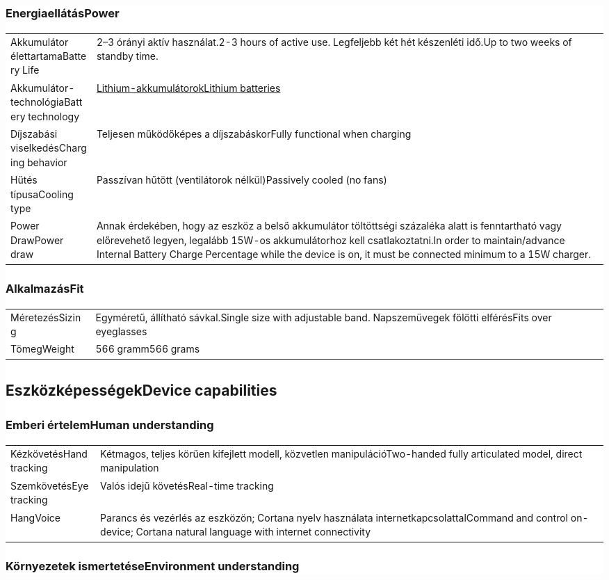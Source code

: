 ### <a name="power"></a><span data-ttu-id="fb5b7-188">Energiaellátás</span><span class="sxs-lookup"><span data-stu-id="fb5b7-188">Power</span></span>

|   |   |
| - | - |
| <span data-ttu-id="fb5b7-189">Akkumulátor élettartama</span><span class="sxs-lookup"><span data-stu-id="fb5b7-189">Battery Life</span></span> | <span data-ttu-id="fb5b7-190">2–3 órányi aktív használat.</span><span class="sxs-lookup"><span data-stu-id="fb5b7-190">2-3 hours of active use.</span></span> <span data-ttu-id="fb5b7-191">Legfeljebb két hét készenléti idő.</span><span class="sxs-lookup"><span data-stu-id="fb5b7-191">Up to two weeks of standby time.</span></span> |
| <span data-ttu-id="fb5b7-192">Akkumulátor-technológia</span><span class="sxs-lookup"><span data-stu-id="fb5b7-192">Battery technology</span></span> | [<span data-ttu-id="fb5b7-193">Lithium-akkumulátorok</span><span class="sxs-lookup"><span data-stu-id="fb5b7-193">Lithium batteries</span></span>](https://www.microsoft.com/download/details.aspx?id=43388) |
| <span data-ttu-id="fb5b7-194">Díjszabási viselkedés</span><span class="sxs-lookup"><span data-stu-id="fb5b7-194">Charging behavior</span></span> | <span data-ttu-id="fb5b7-195">Teljesen működőképes a díjszabáskor</span><span class="sxs-lookup"><span data-stu-id="fb5b7-195">Fully functional when charging</span></span> |
| <span data-ttu-id="fb5b7-196">Hűtés típusa</span><span class="sxs-lookup"><span data-stu-id="fb5b7-196">Cooling type</span></span> | <span data-ttu-id="fb5b7-197">Passzívan hűtött (ventilátorok nélkül)</span><span class="sxs-lookup"><span data-stu-id="fb5b7-197">Passively cooled (no fans)</span></span> |
| <span data-ttu-id="fb5b7-198">Power Draw</span><span class="sxs-lookup"><span data-stu-id="fb5b7-198">Power draw</span></span> | <span data-ttu-id="fb5b7-199">Annak érdekében, hogy az eszköz a belső akkumulátor töltöttségi százaléka alatt is fenntartható vagy előrevehető legyen, legalább 15W-os akkumulátorhoz kell csatlakoztatni.</span><span class="sxs-lookup"><span data-stu-id="fb5b7-199">In order to maintain/advance Internal Battery Charge Percentage while the device is on, it must be connected minimum to a 15W charger.</span></span> |

### <a name="fit"></a><span data-ttu-id="fb5b7-200">Alkalmazás</span><span class="sxs-lookup"><span data-stu-id="fb5b7-200">Fit</span></span>

|   |   |
| - | - |
| <span data-ttu-id="fb5b7-201">Méretezés</span><span class="sxs-lookup"><span data-stu-id="fb5b7-201">Sizing</span></span> | <span data-ttu-id="fb5b7-202">Egyméretű, állítható sávkal.</span><span class="sxs-lookup"><span data-stu-id="fb5b7-202">Single size with adjustable band.</span></span>  <span data-ttu-id="fb5b7-203">Napszemüvegek fölötti elférés</span><span class="sxs-lookup"><span data-stu-id="fb5b7-203">Fits over eyeglasses</span></span> |
| <span data-ttu-id="fb5b7-204">Tömeg</span><span class="sxs-lookup"><span data-stu-id="fb5b7-204">Weight</span></span> | <span data-ttu-id="fb5b7-205">566 gramm</span><span class="sxs-lookup"><span data-stu-id="fb5b7-205">566 grams</span></span> |

## <a name="device-capabilities"></a><span data-ttu-id="fb5b7-206">Eszközképességek</span><span class="sxs-lookup"><span data-stu-id="fb5b7-206">Device capabilities</span></span>

### <a name="human-understanding"></a><span data-ttu-id="fb5b7-207">Emberi értelem</span><span class="sxs-lookup"><span data-stu-id="fb5b7-207">Human understanding</span></span>

|   |   |
| - | - |
| <span data-ttu-id="fb5b7-208">Kézkövetés</span><span class="sxs-lookup"><span data-stu-id="fb5b7-208">Hand tracking</span></span> | <span data-ttu-id="fb5b7-209">Kétmagos, teljes körűen kifejlett modell, közvetlen manipuláció</span><span class="sxs-lookup"><span data-stu-id="fb5b7-209">Two-handed fully articulated model, direct manipulation</span></span> |
| <span data-ttu-id="fb5b7-210">Szemkövetés</span><span class="sxs-lookup"><span data-stu-id="fb5b7-210">Eye tracking</span></span> | <span data-ttu-id="fb5b7-211">Valós idejű követés</span><span class="sxs-lookup"><span data-stu-id="fb5b7-211">Real-time tracking</span></span> |
| <span data-ttu-id="fb5b7-212">Hang</span><span class="sxs-lookup"><span data-stu-id="fb5b7-212">Voice</span></span> | <span data-ttu-id="fb5b7-213">Parancs és vezérlés az eszközön; Cortana nyelv használata internetkapcsolattal</span><span class="sxs-lookup"><span data-stu-id="fb5b7-213">Command and control on-device; Cortana natural language with internet connectivity</span></span> |

### <a name="environment-understanding"></a><span data-ttu-id="fb5b7-214">Környezetek ismertetése</span><span class="sxs-lookup"><span data-stu-id="fb5b7-214">Environment understanding</span></span>
